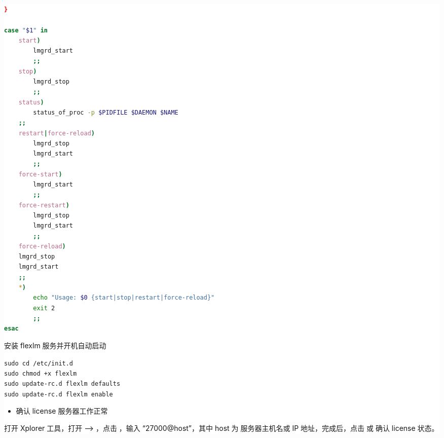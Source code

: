 ```sh
}

case "$1" in
    start)
        lmgrd_start
        ;;
    stop)
        lmgrd_stop
        ;;
    status)
    	status_of_proc -p $PIDFILE $DAEMON $NAME
	;;
    restart|force-reload)
        lmgrd_stop
        lmgrd_start
        ;;
    force-start)
        lmgrd_start
        ;;
    force-restart)
        lmgrd_stop
        lmgrd_start
        ;;
    force-reload)
	lmgrd_stop
	lmgrd_start
	;;
    *)
        echo "Usage: $0 {start|stop|restart|force-reload}"
        exit 2
        ;;
esac
```

安装 flexlm 服务并开机自动启动

```console
sudo cd /etc/init.d
sudo chmod +x flexlm
sudo update-rc.d flexlm defaults
sudo update-rc.d flexlm enable
```

- 确认 license 服务器工作正常

打开 Xplorer 工具，打开 <help> --> <Xplorer License Keys> ，点击 <Install License Keys>，输入 “27000@host”，其中 host 为 服务器主机名或 IP 地址，完成后，点击 <License Options> 或 <Check Xtensa Tools Keys> 确认 license 状态。
